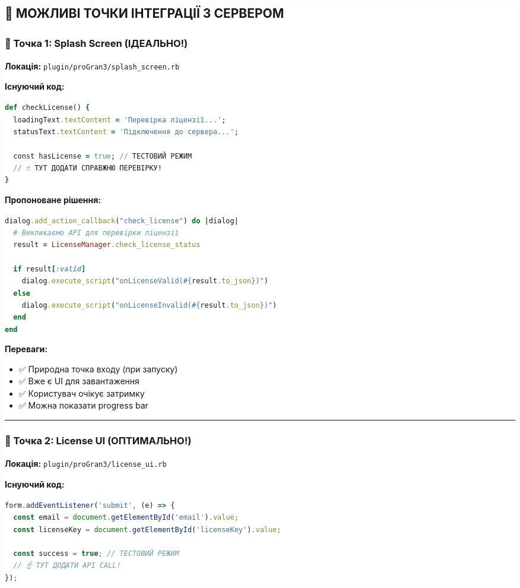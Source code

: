 ## 🚀 МОЖЛИВІ ТОЧКИ ІНТЕГРАЦІЇ З СЕРВЕРОМ

### 📍 Точка 1: Splash Screen (ІДЕАЛЬНО!)

**Локація:** `plugin/proGran3/splash_screen.rb`

**Існуючий код:**
```ruby
def checkLicense() {
  loadingText.textContent = 'Перевірка ліцензії...';
  statusText.textContent = 'Підключення до сервера...';
  
  const hasLicense = true; // ТЕСТОВИЙ РЕЖИМ
  // ☝️ ТУТ ДОДАТИ СПРАВЖНЮ ПЕРЕВІРКУ!
}
```

**Пропоноване рішення:**
```ruby
dialog.add_action_callback("check_license") do |dialog|
  # Викликаємо API для перевірки ліцензії
  result = LicenseManager.check_license_status
  
  if result[:valid]
    dialog.execute_script("onLicenseValid(#{result.to_json})")
  else
    dialog.execute_script("onLicenseInvalid(#{result.to_json})")
  end
end
```

**Переваги:**
- ✅ Природна точка входу (при запуску)
- ✅ Вже є UI для завантаження
- ✅ Користувач очікує затримку
- ✅ Можна показати progress bar

---

### 📍 Точка 2: License UI (ОПТИМАЛЬНО!)

**Локація:** `plugin/proGran3/license_ui.rb`

**Існуючий код:**
```javascript
form.addEventListener('submit', (e) => {
  const email = document.getElementById('email').value;
  const licenseKey = document.getElementById('licenseKey').value;
  
  const success = true; // ТЕСТОВИЙ РЕЖИМ
  // ☝️ ТУТ ДОДАТИ API CALL!
});
```
